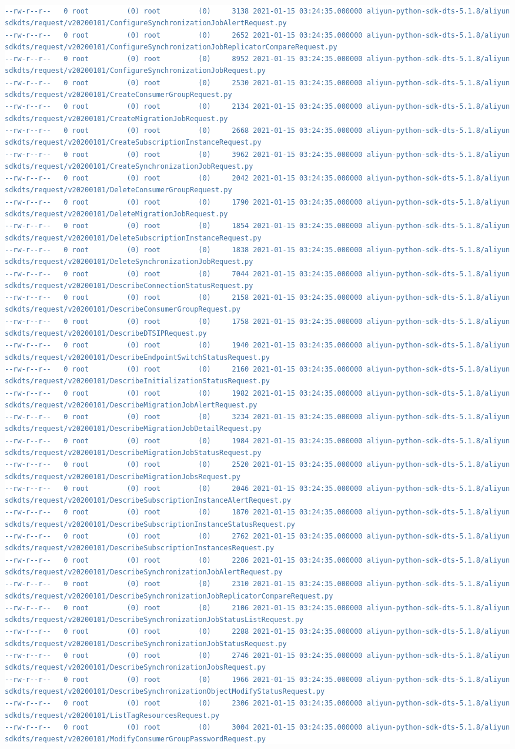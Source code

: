 ```diff
--rw-r--r--   0 root         (0) root         (0)     3138 2021-01-15 03:24:35.000000 aliyun-python-sdk-dts-5.1.8/aliyunsdkdts/request/v20200101/ConfigureSynchronizationJobAlertRequest.py
--rw-r--r--   0 root         (0) root         (0)     2652 2021-01-15 03:24:35.000000 aliyun-python-sdk-dts-5.1.8/aliyunsdkdts/request/v20200101/ConfigureSynchronizationJobReplicatorCompareRequest.py
--rw-r--r--   0 root         (0) root         (0)     8952 2021-01-15 03:24:35.000000 aliyun-python-sdk-dts-5.1.8/aliyunsdkdts/request/v20200101/ConfigureSynchronizationJobRequest.py
--rw-r--r--   0 root         (0) root         (0)     2530 2021-01-15 03:24:35.000000 aliyun-python-sdk-dts-5.1.8/aliyunsdkdts/request/v20200101/CreateConsumerGroupRequest.py
--rw-r--r--   0 root         (0) root         (0)     2134 2021-01-15 03:24:35.000000 aliyun-python-sdk-dts-5.1.8/aliyunsdkdts/request/v20200101/CreateMigrationJobRequest.py
--rw-r--r--   0 root         (0) root         (0)     2668 2021-01-15 03:24:35.000000 aliyun-python-sdk-dts-5.1.8/aliyunsdkdts/request/v20200101/CreateSubscriptionInstanceRequest.py
--rw-r--r--   0 root         (0) root         (0)     3962 2021-01-15 03:24:35.000000 aliyun-python-sdk-dts-5.1.8/aliyunsdkdts/request/v20200101/CreateSynchronizationJobRequest.py
--rw-r--r--   0 root         (0) root         (0)     2042 2021-01-15 03:24:35.000000 aliyun-python-sdk-dts-5.1.8/aliyunsdkdts/request/v20200101/DeleteConsumerGroupRequest.py
--rw-r--r--   0 root         (0) root         (0)     1790 2021-01-15 03:24:35.000000 aliyun-python-sdk-dts-5.1.8/aliyunsdkdts/request/v20200101/DeleteMigrationJobRequest.py
--rw-r--r--   0 root         (0) root         (0)     1854 2021-01-15 03:24:35.000000 aliyun-python-sdk-dts-5.1.8/aliyunsdkdts/request/v20200101/DeleteSubscriptionInstanceRequest.py
--rw-r--r--   0 root         (0) root         (0)     1838 2021-01-15 03:24:35.000000 aliyun-python-sdk-dts-5.1.8/aliyunsdkdts/request/v20200101/DeleteSynchronizationJobRequest.py
--rw-r--r--   0 root         (0) root         (0)     7044 2021-01-15 03:24:35.000000 aliyun-python-sdk-dts-5.1.8/aliyunsdkdts/request/v20200101/DescribeConnectionStatusRequest.py
--rw-r--r--   0 root         (0) root         (0)     2158 2021-01-15 03:24:35.000000 aliyun-python-sdk-dts-5.1.8/aliyunsdkdts/request/v20200101/DescribeConsumerGroupRequest.py
--rw-r--r--   0 root         (0) root         (0)     1758 2021-01-15 03:24:35.000000 aliyun-python-sdk-dts-5.1.8/aliyunsdkdts/request/v20200101/DescribeDTSIPRequest.py
--rw-r--r--   0 root         (0) root         (0)     1940 2021-01-15 03:24:35.000000 aliyun-python-sdk-dts-5.1.8/aliyunsdkdts/request/v20200101/DescribeEndpointSwitchStatusRequest.py
--rw-r--r--   0 root         (0) root         (0)     2160 2021-01-15 03:24:35.000000 aliyun-python-sdk-dts-5.1.8/aliyunsdkdts/request/v20200101/DescribeInitializationStatusRequest.py
--rw-r--r--   0 root         (0) root         (0)     1982 2021-01-15 03:24:35.000000 aliyun-python-sdk-dts-5.1.8/aliyunsdkdts/request/v20200101/DescribeMigrationJobAlertRequest.py
--rw-r--r--   0 root         (0) root         (0)     3234 2021-01-15 03:24:35.000000 aliyun-python-sdk-dts-5.1.8/aliyunsdkdts/request/v20200101/DescribeMigrationJobDetailRequest.py
--rw-r--r--   0 root         (0) root         (0)     1984 2021-01-15 03:24:35.000000 aliyun-python-sdk-dts-5.1.8/aliyunsdkdts/request/v20200101/DescribeMigrationJobStatusRequest.py
--rw-r--r--   0 root         (0) root         (0)     2520 2021-01-15 03:24:35.000000 aliyun-python-sdk-dts-5.1.8/aliyunsdkdts/request/v20200101/DescribeMigrationJobsRequest.py
--rw-r--r--   0 root         (0) root         (0)     2046 2021-01-15 03:24:35.000000 aliyun-python-sdk-dts-5.1.8/aliyunsdkdts/request/v20200101/DescribeSubscriptionInstanceAlertRequest.py
--rw-r--r--   0 root         (0) root         (0)     1870 2021-01-15 03:24:35.000000 aliyun-python-sdk-dts-5.1.8/aliyunsdkdts/request/v20200101/DescribeSubscriptionInstanceStatusRequest.py
--rw-r--r--   0 root         (0) root         (0)     2762 2021-01-15 03:24:35.000000 aliyun-python-sdk-dts-5.1.8/aliyunsdkdts/request/v20200101/DescribeSubscriptionInstancesRequest.py
--rw-r--r--   0 root         (0) root         (0)     2286 2021-01-15 03:24:35.000000 aliyun-python-sdk-dts-5.1.8/aliyunsdkdts/request/v20200101/DescribeSynchronizationJobAlertRequest.py
--rw-r--r--   0 root         (0) root         (0)     2310 2021-01-15 03:24:35.000000 aliyun-python-sdk-dts-5.1.8/aliyunsdkdts/request/v20200101/DescribeSynchronizationJobReplicatorCompareRequest.py
--rw-r--r--   0 root         (0) root         (0)     2106 2021-01-15 03:24:35.000000 aliyun-python-sdk-dts-5.1.8/aliyunsdkdts/request/v20200101/DescribeSynchronizationJobStatusListRequest.py
--rw-r--r--   0 root         (0) root         (0)     2288 2021-01-15 03:24:35.000000 aliyun-python-sdk-dts-5.1.8/aliyunsdkdts/request/v20200101/DescribeSynchronizationJobStatusRequest.py
--rw-r--r--   0 root         (0) root         (0)     2746 2021-01-15 03:24:35.000000 aliyun-python-sdk-dts-5.1.8/aliyunsdkdts/request/v20200101/DescribeSynchronizationJobsRequest.py
--rw-r--r--   0 root         (0) root         (0)     1966 2021-01-15 03:24:35.000000 aliyun-python-sdk-dts-5.1.8/aliyunsdkdts/request/v20200101/DescribeSynchronizationObjectModifyStatusRequest.py
--rw-r--r--   0 root         (0) root         (0)     2306 2021-01-15 03:24:35.000000 aliyun-python-sdk-dts-5.1.8/aliyunsdkdts/request/v20200101/ListTagResourcesRequest.py
--rw-r--r--   0 root         (0) root         (0)     3004 2021-01-15 03:24:35.000000 aliyun-python-sdk-dts-5.1.8/aliyunsdkdts/request/v20200101/ModifyConsumerGroupPasswordRequest.py
```